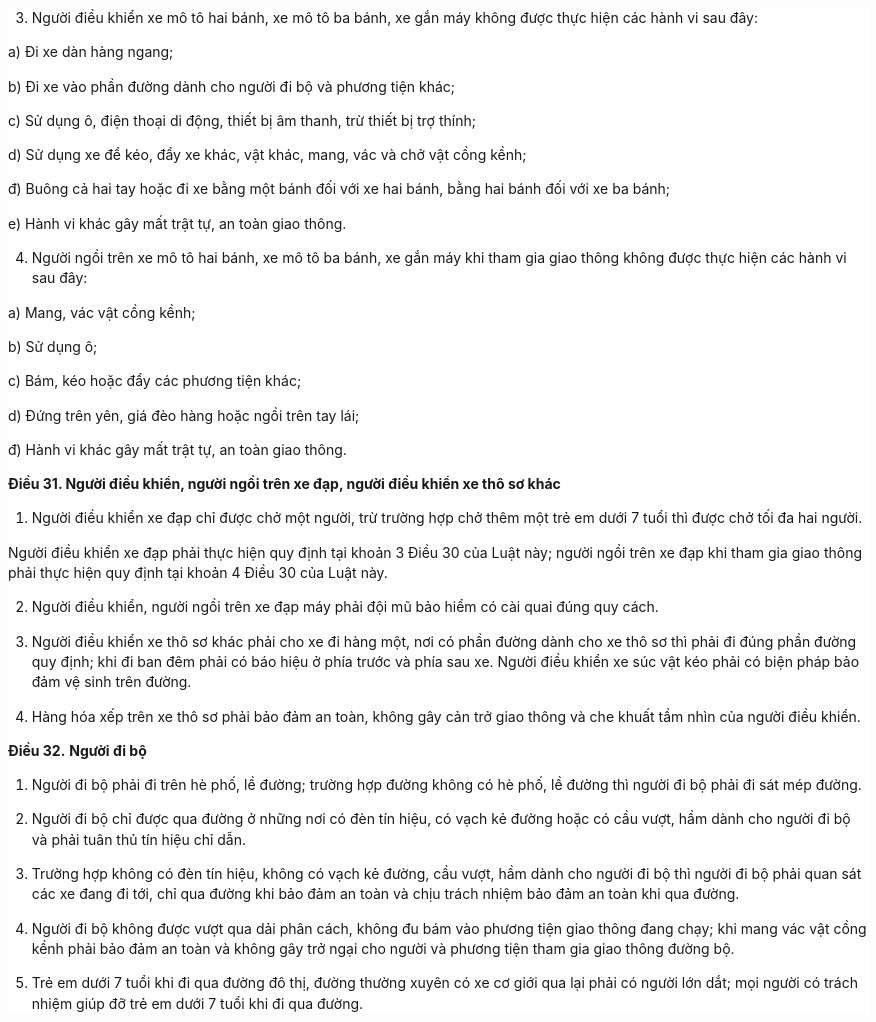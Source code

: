 3. Người điều khiển xe mô tô hai bánh, xe mô tô ba bánh, xe gắn máy không được thực hiện các hành vi sau đây:

a) Đi xe dàn hàng ngang;

b) Đi xe vào phần đường dành cho người đi bộ và phương tiện khác;

c) Sử dụng ô, điện thoại di động, thiết bị âm thanh, trừ thiết bị trợ thính;

d) Sử dụng xe để kéo, đẩy xe khác, vật khác, mang, vác và chở vật cồng kềnh;

đ) Buông cả hai tay hoặc đi xe bằng một bánh đối với xe hai bánh, bằng hai bánh đối với xe ba bánh;

e) Hành vi khác gây mất trật tự, an toàn giao thông.

4. Người ngồi trên xe mô tô hai bánh, xe mô tô ba bánh, xe gắn máy khi tham gia giao thông không được thực hiện các hành vi sau đây:

a) Mang, vác vật cồng kềnh;

b) Sử dụng ô;

c) Bám, kéo hoặc đẩy các phương tiện khác;

d) Đứng trên yên, giá đèo hàng hoặc ngồi trên tay lái;

đ) Hành vi khác gây mất trật tự, an toàn giao thông.

**Điều 31. Người điều khiển, người ngồi trên xe đạp, người điều khiển xe thô sơ khác**

1. Người điều khiển xe đạp chỉ được chở một người, trừ trường hợp chở thêm một trẻ em dưới 7 tuổi thì được chở tối đa hai người.

Người điều khiển xe đạp phải thực hiện quy định tại khoản 3 Điều 30 của Luật này; người ngồi trên xe đạp khi tham gia giao thông phải thực hiện quy định tại khoản 4 Điều 30 của Luật này.

2. Người điều khiển, người ngồi trên xe đạp máy phải đội mũ bảo hiểm có cài quai đúng quy cách.

3. Người điều khiển xe thô sơ khác phải cho xe đi hàng một, nơi có phần đường dành cho xe thô sơ thì phải đi đúng phần đường quy định; khi đi ban đêm phải có báo hiệu ở phía trước và phía sau xe. Người điều khiển xe súc vật kéo phải có biện pháp bảo đảm vệ sinh trên đường.

4. Hàng hóa xếp trên xe thô sơ phải bảo đảm an toàn, không gây cản trở giao thông và che khuất tầm nhìn của người điều khiển.

**Điều 32.** **Người đi bộ**

1. Người đi bộ phải đi trên hè phố, lề đường; trường hợp đường không có hè phố, lề đường thì người đi bộ phải đi sát mép đường.

2. Người đi bộ chỉ được qua đường ở những nơi có đèn tín hiệu, có vạch kẻ đường hoặc có cầu vượt, hầm dành cho người đi bộ và phải tuân thủ tín hiệu chỉ dẫn.

3. Trường hợp không có đèn tín hiệu, không có vạch kẻ đường, cầu vượt, hầm dành cho người đi bộ thì người đi bộ phải quan sát các xe đang đi tới, chỉ qua đường khi bảo đảm an toàn và chịu trách nhiệm bảo đảm an toàn khi qua đường.

4. Người đi bộ không được vượt qua dải phân cách, không đu bám vào phương tiện giao thông đang chạy; khi mang vác vật cồng kềnh phải bảo đảm an toàn và không gây trở ngại cho người và phương tiện tham gia giao thông đường bộ.

5. Trẻ em dưới 7 tuổi khi đi qua đường đô thị, đường thường xuyên có xe cơ giới qua lại phải có người lớn dắt; mọi người có trách nhiệm giúp đỡ trẻ em dưới 7 tuổi khi đi qua đường.
